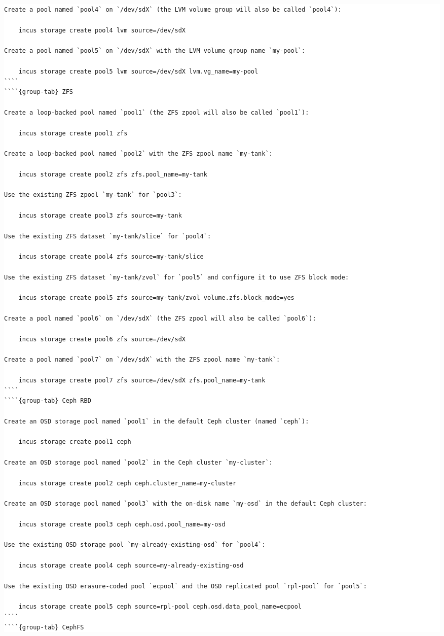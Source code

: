 `````{tabs}
Create a pool named `pool4` on `/dev/sdX` (the LVM volume group will also be called `pool4`):

    incus storage create pool4 lvm source=/dev/sdX

Create a pool named `pool5` on `/dev/sdX` with the LVM volume group name `my-pool`:

    incus storage create pool5 lvm source=/dev/sdX lvm.vg_name=my-pool
````
````{group-tab} ZFS

Create a loop-backed pool named `pool1` (the ZFS zpool will also be called `pool1`):

    incus storage create pool1 zfs

Create a loop-backed pool named `pool2` with the ZFS zpool name `my-tank`:

    incus storage create pool2 zfs zfs.pool_name=my-tank

Use the existing ZFS zpool `my-tank` for `pool3`:

    incus storage create pool3 zfs source=my-tank

Use the existing ZFS dataset `my-tank/slice` for `pool4`:

    incus storage create pool4 zfs source=my-tank/slice

Use the existing ZFS dataset `my-tank/zvol` for `pool5` and configure it to use ZFS block mode:

    incus storage create pool5 zfs source=my-tank/zvol volume.zfs.block_mode=yes

Create a pool named `pool6` on `/dev/sdX` (the ZFS zpool will also be called `pool6`):

    incus storage create pool6 zfs source=/dev/sdX

Create a pool named `pool7` on `/dev/sdX` with the ZFS zpool name `my-tank`:

    incus storage create pool7 zfs source=/dev/sdX zfs.pool_name=my-tank
````
````{group-tab} Ceph RBD

Create an OSD storage pool named `pool1` in the default Ceph cluster (named `ceph`):

    incus storage create pool1 ceph

Create an OSD storage pool named `pool2` in the Ceph cluster `my-cluster`:

    incus storage create pool2 ceph ceph.cluster_name=my-cluster

Create an OSD storage pool named `pool3` with the on-disk name `my-osd` in the default Ceph cluster:

    incus storage create pool3 ceph ceph.osd.pool_name=my-osd

Use the existing OSD storage pool `my-already-existing-osd` for `pool4`:

    incus storage create pool4 ceph source=my-already-existing-osd

Use the existing OSD erasure-coded pool `ecpool` and the OSD replicated pool `rpl-pool` for `pool5`:

    incus storage create pool5 ceph source=rpl-pool ceph.osd.data_pool_name=ecpool
````
````{group-tab} CephFS

`````